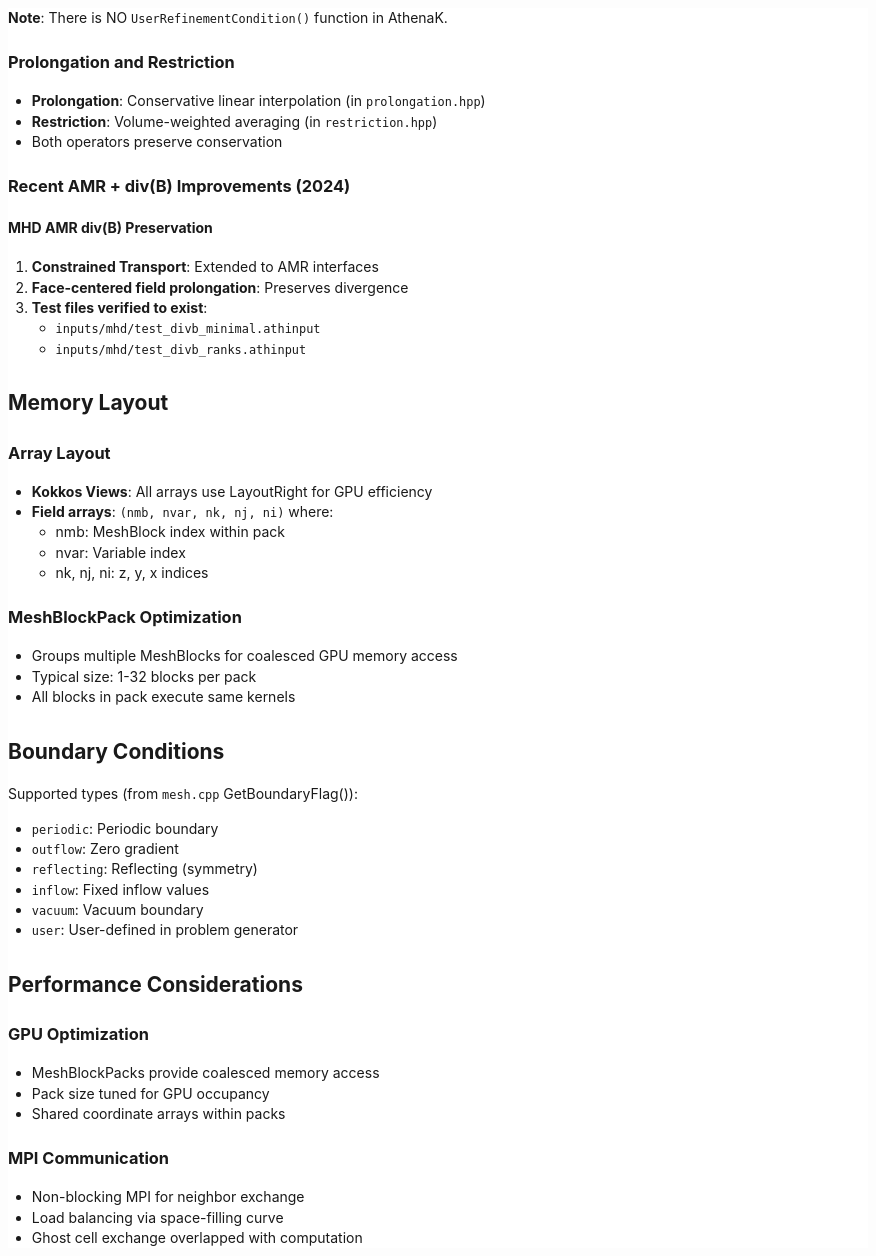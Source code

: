 **Note**: There is NO `UserRefinementCondition()` function in AthenaK.

### Prolongation and Restriction
- **Prolongation**: Conservative linear interpolation (in `prolongation.hpp`)
- **Restriction**: Volume-weighted averaging (in `restriction.hpp`)
- Both operators preserve conservation

### Recent AMR + div(B) Improvements (2024)

#### MHD AMR div(B) Preservation
1. **Constrained Transport**: Extended to AMR interfaces
2. **Face-centered field prolongation**: Preserves divergence
3. **Test files verified to exist**:
   - `inputs/mhd/test_divb_minimal.athinput`
   - `inputs/mhd/test_divb_ranks.athinput`

## Memory Layout

### Array Layout
- **Kokkos Views**: All arrays use LayoutRight for GPU efficiency
- **Field arrays**: `(nmb, nvar, nk, nj, ni)` where:
  - nmb: MeshBlock index within pack
  - nvar: Variable index
  - nk, nj, ni: z, y, x indices

### MeshBlockPack Optimization
- Groups multiple MeshBlocks for coalesced GPU memory access
- Typical size: 1-32 blocks per pack
- All blocks in pack execute same kernels

## Boundary Conditions

Supported types (from `mesh.cpp` GetBoundaryFlag()):
- `periodic`: Periodic boundary
- `outflow`: Zero gradient
- `reflecting`: Reflecting (symmetry)
- `inflow`: Fixed inflow values
- `vacuum`: Vacuum boundary
- `user`: User-defined in problem generator

## Performance Considerations

### GPU Optimization
- MeshBlockPacks provide coalesced memory access
- Pack size tuned for GPU occupancy
- Shared coordinate arrays within packs

### MPI Communication
- Non-blocking MPI for neighbor exchange
- Load balancing via space-filling curve
- Ghost cell exchange overlapped with computation
